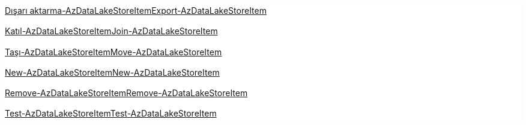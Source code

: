 [<span data-ttu-id="daf07-157">Dışarı aktarma-AzDataLakeStoreItem</span><span class="sxs-lookup"><span data-stu-id="daf07-157">Export-AzDataLakeStoreItem</span></span>](./Export-AzDataLakeStoreItem.md)

[<span data-ttu-id="daf07-158">Katıl-AzDataLakeStoreItem</span><span class="sxs-lookup"><span data-stu-id="daf07-158">Join-AzDataLakeStoreItem</span></span>](./Join-AzDataLakeStoreItem.md)

[<span data-ttu-id="daf07-159">Taşı-AzDataLakeStoreItem</span><span class="sxs-lookup"><span data-stu-id="daf07-159">Move-AzDataLakeStoreItem</span></span>](./Move-AzDataLakeStoreItem.md)

[<span data-ttu-id="daf07-160">New-AzDataLakeStoreItem</span><span class="sxs-lookup"><span data-stu-id="daf07-160">New-AzDataLakeStoreItem</span></span>](./New-AzDataLakeStoreItem.md)

[<span data-ttu-id="daf07-161">Remove-AzDataLakeStoreItem</span><span class="sxs-lookup"><span data-stu-id="daf07-161">Remove-AzDataLakeStoreItem</span></span>](./Remove-AzDataLakeStoreItem.md)

[<span data-ttu-id="daf07-162">Test-AzDataLakeStoreItem</span><span class="sxs-lookup"><span data-stu-id="daf07-162">Test-AzDataLakeStoreItem</span></span>](./Test-AzDataLakeStoreItem.md)


